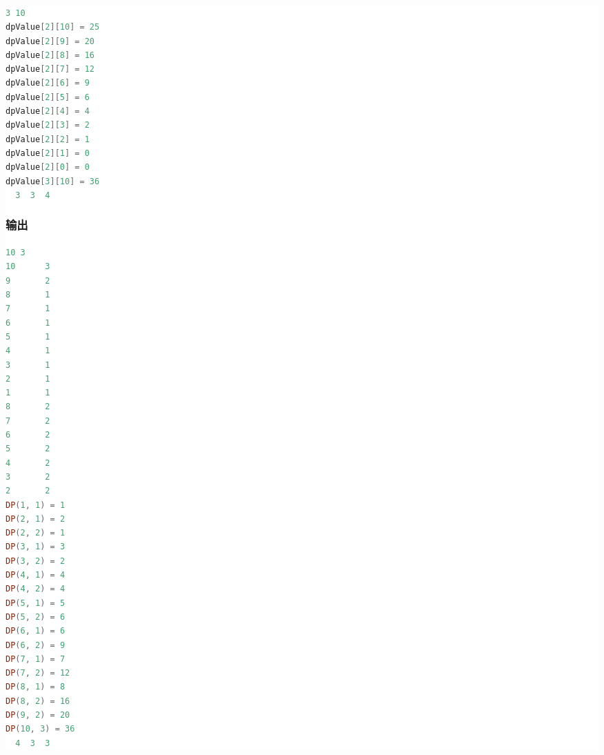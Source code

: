 ```C++
3 10
dpValue[2][10] = 25
dpValue[2][9] = 20
dpValue[2][8] = 16
dpValue[2][7] = 12
dpValue[2][6] = 9
dpValue[2][5] = 6
dpValue[2][4] = 4
dpValue[2][3] = 2
dpValue[2][2] = 1
dpValue[2][1] = 0
dpValue[2][0] = 0
dpValue[3][10] = 36
  3  3  4
```

### 输出

```powershell
10 3
10      3
9       2
8       1
7       1
6       1
5       1
4       1
3       1
2       1
1       1
8       2
7       2
6       2
5       2
4       2
3       2
2       2
DP(1, 1) = 1
DP(2, 1) = 2
DP(2, 2) = 1
DP(3, 1) = 3
DP(3, 2) = 2
DP(4, 1) = 4
DP(4, 2) = 4
DP(5, 1) = 5
DP(5, 2) = 6
DP(6, 1) = 6
DP(6, 2) = 9
DP(7, 1) = 7
DP(7, 2) = 12
DP(8, 1) = 8
DP(8, 2) = 16
DP(9, 2) = 20
DP(10, 3) = 36
  4  3  3
```
